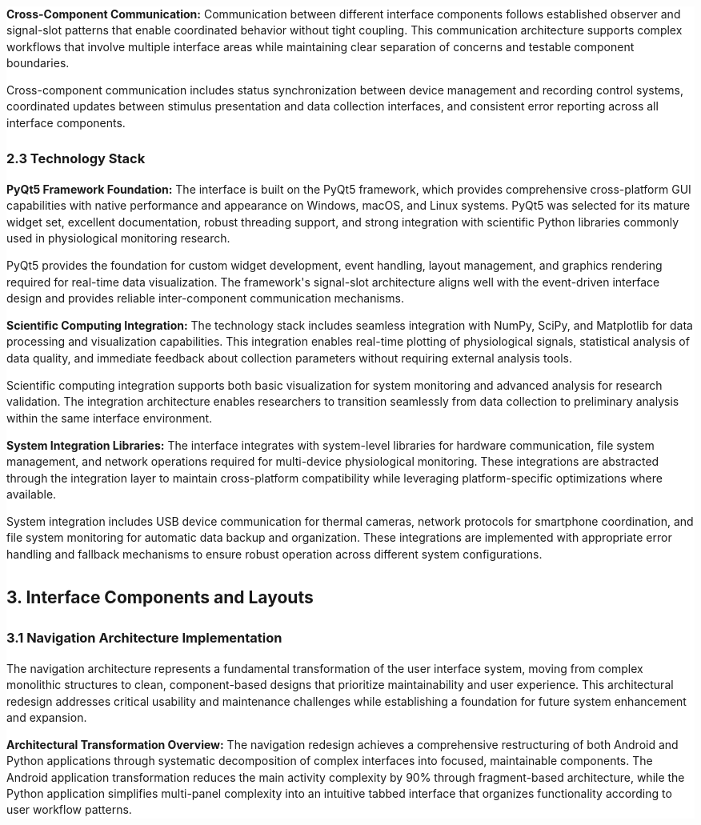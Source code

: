 **Cross-Component Communication:**
Communication between different interface components follows established observer and signal-slot patterns that enable coordinated behavior without tight coupling. This communication architecture supports complex workflows that involve multiple interface areas while maintaining clear separation of concerns and testable component boundaries.

Cross-component communication includes status synchronization between device management and recording control systems, coordinated updates between stimulus presentation and data collection interfaces, and consistent error reporting across all interface components.

### 2.3 Technology Stack

**PyQt5 Framework Foundation:**
The interface is built on the PyQt5 framework, which provides comprehensive cross-platform GUI capabilities with native performance and appearance on Windows, macOS, and Linux systems. PyQt5 was selected for its mature widget set, excellent documentation, robust threading support, and strong integration with scientific Python libraries commonly used in physiological monitoring research.

PyQt5 provides the foundation for custom widget development, event handling, layout management, and graphics rendering required for real-time data visualization. The framework's signal-slot architecture aligns well with the event-driven interface design and provides reliable inter-component communication mechanisms.

**Scientific Computing Integration:**
The technology stack includes seamless integration with NumPy, SciPy, and Matplotlib for data processing and visualization capabilities. This integration enables real-time plotting of physiological signals, statistical analysis of data quality, and immediate feedback about collection parameters without requiring external analysis tools.

Scientific computing integration supports both basic visualization for system monitoring and advanced analysis for research validation. The integration architecture enables researchers to transition seamlessly from data collection to preliminary analysis within the same interface environment.

**System Integration Libraries:**
The interface integrates with system-level libraries for hardware communication, file system management, and network operations required for multi-device physiological monitoring. These integrations are abstracted through the integration layer to maintain cross-platform compatibility while leveraging platform-specific optimizations where available.

System integration includes USB device communication for thermal cameras, network protocols for smartphone coordination, and file system monitoring for automatic data backup and organization. These integrations are implemented with appropriate error handling and fallback mechanisms to ensure robust operation across different system configurations.

## 3. Interface Components and Layouts

### 3.1 Navigation Architecture Implementation

The navigation architecture represents a fundamental transformation of the user interface system, moving from complex monolithic structures to clean, component-based designs that prioritize maintainability and user experience. This architectural redesign addresses critical usability and maintenance challenges while establishing a foundation for future system enhancement and expansion.

**Architectural Transformation Overview:**
The navigation redesign achieves a comprehensive restructuring of both Android and Python applications through systematic decomposition of complex interfaces into focused, maintainable components. The Android application transformation reduces the main activity complexity by 90% through fragment-based architecture, while the Python application simplifies multi-panel complexity into an intuitive tabbed interface that organizes functionality according to user workflow patterns.
